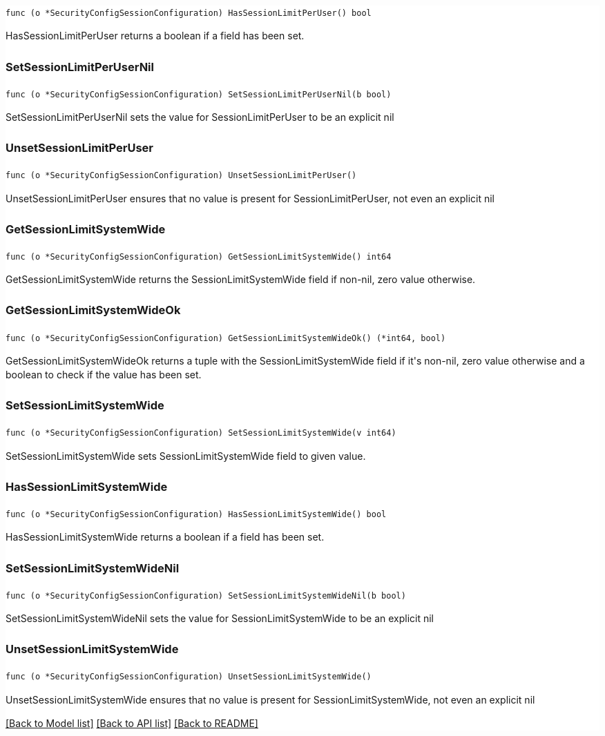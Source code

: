 `func (o *SecurityConfigSessionConfiguration) HasSessionLimitPerUser() bool`

HasSessionLimitPerUser returns a boolean if a field has been set.

### SetSessionLimitPerUserNil

`func (o *SecurityConfigSessionConfiguration) SetSessionLimitPerUserNil(b bool)`

 SetSessionLimitPerUserNil sets the value for SessionLimitPerUser to be an explicit nil

### UnsetSessionLimitPerUser
`func (o *SecurityConfigSessionConfiguration) UnsetSessionLimitPerUser()`

UnsetSessionLimitPerUser ensures that no value is present for SessionLimitPerUser, not even an explicit nil
### GetSessionLimitSystemWide

`func (o *SecurityConfigSessionConfiguration) GetSessionLimitSystemWide() int64`

GetSessionLimitSystemWide returns the SessionLimitSystemWide field if non-nil, zero value otherwise.

### GetSessionLimitSystemWideOk

`func (o *SecurityConfigSessionConfiguration) GetSessionLimitSystemWideOk() (*int64, bool)`

GetSessionLimitSystemWideOk returns a tuple with the SessionLimitSystemWide field if it's non-nil, zero value otherwise
and a boolean to check if the value has been set.

### SetSessionLimitSystemWide

`func (o *SecurityConfigSessionConfiguration) SetSessionLimitSystemWide(v int64)`

SetSessionLimitSystemWide sets SessionLimitSystemWide field to given value.

### HasSessionLimitSystemWide

`func (o *SecurityConfigSessionConfiguration) HasSessionLimitSystemWide() bool`

HasSessionLimitSystemWide returns a boolean if a field has been set.

### SetSessionLimitSystemWideNil

`func (o *SecurityConfigSessionConfiguration) SetSessionLimitSystemWideNil(b bool)`

 SetSessionLimitSystemWideNil sets the value for SessionLimitSystemWide to be an explicit nil

### UnsetSessionLimitSystemWide
`func (o *SecurityConfigSessionConfiguration) UnsetSessionLimitSystemWide()`

UnsetSessionLimitSystemWide ensures that no value is present for SessionLimitSystemWide, not even an explicit nil

[[Back to Model list]](../README.md#documentation-for-models) [[Back to API list]](../README.md#documentation-for-api-endpoints) [[Back to README]](../README.md)


